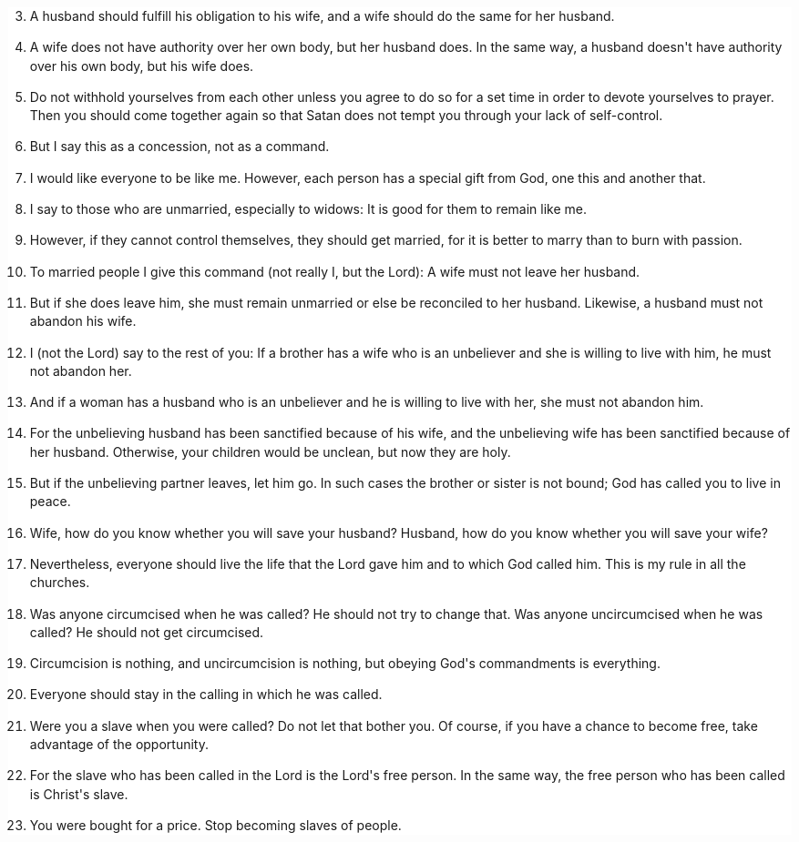 3. A husband should fulfill his obligation to his wife, and a wife should do the same for her husband.

4. A wife does not have authority over her own body, but her husband does. In the same way, a husband doesn't have authority over his own body, but his wife does.

5. Do not withhold yourselves from each other unless you agree to do so for a set time in order to devote yourselves to prayer. Then you should come together again so that Satan does not tempt you through your lack of self-control.

6. But I say this as a concession, not as a command.

7. I would like everyone to be like me. However, each person has a special gift from God, one this and another that.

8. I say to those who are unmarried, especially to widows: It is good for them to remain like me.

9. However, if they cannot control themselves, they should get married, for it is better to marry than to burn with passion.

10. To married people I give this command (not really I, but the Lord): A wife must not leave her husband.

11. But if she does leave him, she must remain unmarried or else be reconciled to her husband. Likewise, a husband must not abandon his wife.

12. I (not the Lord) say to the rest of you: If a brother has a wife who is an unbeliever and she is willing to live with him, he must not abandon her.

13. And if a woman has a husband who is an unbeliever and he is willing to live with her, she must not abandon him.

14. For the unbelieving husband has been sanctified because of his wife, and the unbelieving wife has been sanctified because of her husband. Otherwise, your children would be unclean, but now they are holy.

15. But if the unbelieving partner leaves, let him go. In such cases the brother or sister is not bound; God has called you to live in peace.

16. Wife, how do you know whether you will save your husband? Husband, how do you know whether you will save your wife?

17. Nevertheless, everyone should live the life that the Lord gave him and to which God called him. This is my rule in all the churches.

18. Was anyone circumcised when he was called? He should not try to change that. Was anyone uncircumcised when he was called? He should not get circumcised.

19. Circumcision is nothing, and uncircumcision is nothing, but obeying God's commandments is everything.

20. Everyone should stay in the calling in which he was called.

21. Were you a slave when you were called? Do not let that bother you. Of course, if you have a chance to become free, take advantage of the opportunity.

22. For the slave who has been called in the Lord is the Lord's free person. In the same way, the free person who has been called is Christ's slave.

23. You were bought for a price. Stop becoming slaves of people.

